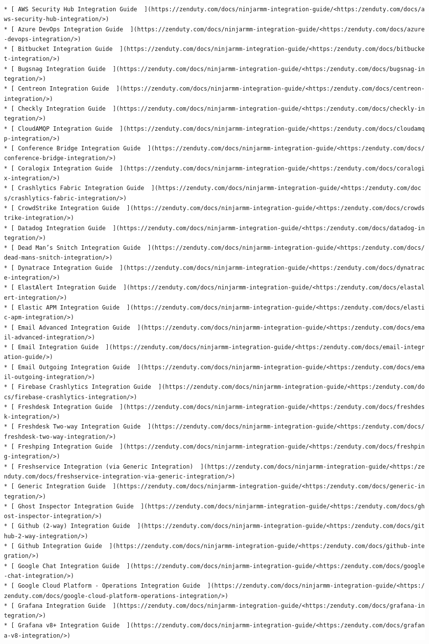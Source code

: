     * [ AWS Security Hub Integration Guide  ](https://zenduty.com/docs/ninjarmm-integration-guide/<https:/zenduty.com/docs/aws-security-hub-integration/>)
    * [ Azure DevOps Integration Guide  ](https://zenduty.com/docs/ninjarmm-integration-guide/<https:/zenduty.com/docs/azure-devops-integration/>)
    * [ Bitbucket Integration Guide  ](https://zenduty.com/docs/ninjarmm-integration-guide/<https:/zenduty.com/docs/bitbucket-integration/>)
    * [ Bugsnag Integration Guide  ](https://zenduty.com/docs/ninjarmm-integration-guide/<https:/zenduty.com/docs/bugsnag-integration/>)
    * [ Centreon Integration Guide  ](https://zenduty.com/docs/ninjarmm-integration-guide/<https:/zenduty.com/docs/centreon-integration/>)
    * [ Checkly Integration Guide  ](https://zenduty.com/docs/ninjarmm-integration-guide/<https:/zenduty.com/docs/checkly-integration/>)
    * [ CloudAMQP Integration Guide  ](https://zenduty.com/docs/ninjarmm-integration-guide/<https:/zenduty.com/docs/cloudamqp-integration/>)
    * [ Conference Bridge Integration Guide  ](https://zenduty.com/docs/ninjarmm-integration-guide/<https:/zenduty.com/docs/conference-bridge-integration/>)
    * [ Coralogix Integration Guide  ](https://zenduty.com/docs/ninjarmm-integration-guide/<https:/zenduty.com/docs/coralogix-integration/>)
    * [ Crashlytics Fabric Integration Guide  ](https://zenduty.com/docs/ninjarmm-integration-guide/<https:/zenduty.com/docs/crashlytics-fabric-integration/>)
    * [ CrowdStrike Integration Guide  ](https://zenduty.com/docs/ninjarmm-integration-guide/<https:/zenduty.com/docs/crowdstrike-integration/>)
    * [ Datadog Integration Guide  ](https://zenduty.com/docs/ninjarmm-integration-guide/<https:/zenduty.com/docs/datadog-integration/>)
    * [ Dead Man’s Snitch Integration Guide  ](https://zenduty.com/docs/ninjarmm-integration-guide/<https:/zenduty.com/docs/dead-mans-snitch-integration/>)
    * [ Dynatrace Integration Guide  ](https://zenduty.com/docs/ninjarmm-integration-guide/<https:/zenduty.com/docs/dynatrace-integration/>)
    * [ ElastAlert Integration Guide  ](https://zenduty.com/docs/ninjarmm-integration-guide/<https:/zenduty.com/docs/elastalert-integration/>)
    * [ Elastic APM Integration Guide  ](https://zenduty.com/docs/ninjarmm-integration-guide/<https:/zenduty.com/docs/elastic-apm-integration/>)
    * [ Email Advanced Integration Guide  ](https://zenduty.com/docs/ninjarmm-integration-guide/<https:/zenduty.com/docs/email-advanced-integration/>)
    * [ Email Integration Guide  ](https://zenduty.com/docs/ninjarmm-integration-guide/<https:/zenduty.com/docs/email-integration-guide/>)
    * [ Email Outgoing Integration Guide  ](https://zenduty.com/docs/ninjarmm-integration-guide/<https:/zenduty.com/docs/email-outgoing-integration/>)
    * [ Firebase Crashlytics Integration Guide  ](https://zenduty.com/docs/ninjarmm-integration-guide/<https:/zenduty.com/docs/firebase-crashlytics-integration/>)
    * [ Freshdesk Integration Guide  ](https://zenduty.com/docs/ninjarmm-integration-guide/<https:/zenduty.com/docs/freshdesk-integration/>)
    * [ Freshdesk Two-way Integration Guide  ](https://zenduty.com/docs/ninjarmm-integration-guide/<https:/zenduty.com/docs/freshdesk-two-way-integration/>)
    * [ Freshping Integration Guide  ](https://zenduty.com/docs/ninjarmm-integration-guide/<https:/zenduty.com/docs/freshping-integration/>)
    * [ Freshservice Integration (via Generic Integration)  ](https://zenduty.com/docs/ninjarmm-integration-guide/<https:/zenduty.com/docs/freshservice-integration-via-generic-integration/>)
    * [ Generic Integration Guide  ](https://zenduty.com/docs/ninjarmm-integration-guide/<https:/zenduty.com/docs/generic-integration/>)
    * [ Ghost Inspector Integration Guide  ](https://zenduty.com/docs/ninjarmm-integration-guide/<https:/zenduty.com/docs/ghost-inspector-integration/>)
    * [ Github (2-way) Integration Guide  ](https://zenduty.com/docs/ninjarmm-integration-guide/<https:/zenduty.com/docs/github-2-way-integration/>)
    * [ Github Integration Guide  ](https://zenduty.com/docs/ninjarmm-integration-guide/<https:/zenduty.com/docs/github-integration/>)
    * [ Google Chat Integration Guide  ](https://zenduty.com/docs/ninjarmm-integration-guide/<https:/zenduty.com/docs/google-chat-integration/>)
    * [ Google Cloud Platform - Operations Integration Guide  ](https://zenduty.com/docs/ninjarmm-integration-guide/<https:/zenduty.com/docs/google-cloud-platform-operations-integration/>)
    * [ Grafana Integration Guide  ](https://zenduty.com/docs/ninjarmm-integration-guide/<https:/zenduty.com/docs/grafana-integration/>)
    * [ Grafana v8+ Integration Guide  ](https://zenduty.com/docs/ninjarmm-integration-guide/<https:/zenduty.com/docs/grafana-v8-integration/>)